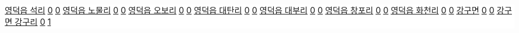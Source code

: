 
  <tr class="item">
    <td><a href="4777025031.html">영덕읍 석리</a></td>
    <td><a href="4777025031.html">0</a></td>
    <td><a href="4777025031.html">0</a></td>
  </tr>
    

  <tr class="item">
    <td><a href="4777025032.html">영덕읍 노물리</a></td>
    <td><a href="4777025032.html">0</a></td>
    <td><a href="4777025032.html">0</a></td>
  </tr>
    

  <tr class="item">
    <td><a href="4777025033.html">영덕읍 오보리</a></td>
    <td><a href="4777025033.html">0</a></td>
    <td><a href="4777025033.html">0</a></td>
  </tr>
    

  <tr class="item">
    <td><a href="4777025034.html">영덕읍 대탄리</a></td>
    <td><a href="4777025034.html">0</a></td>
    <td><a href="4777025034.html">0</a></td>
  </tr>
    

  <tr class="item">
    <td><a href="4777025035.html">영덕읍 대부리</a></td>
    <td><a href="4777025035.html">0</a></td>
    <td><a href="4777025035.html">0</a></td>
  </tr>
    

  <tr class="item">
    <td><a href="4777025036.html">영덕읍 창포리</a></td>
    <td><a href="4777025036.html">0</a></td>
    <td><a href="4777025036.html">0</a></td>
  </tr>
    

  <tr class="item">
    <td><a href="4777025037.html">영덕읍 화천리</a></td>
    <td><a href="4777025037.html">0</a></td>
    <td><a href="4777025037.html">0</a></td>
  </tr>
    

  <tr class="item">
    <td><a href="4777031000.html">강구면</a></td>
    <td><a href="4777031000.html">0</a></td>
    <td><a href="4777031000.html">0</a></td>
  </tr>
    

  <tr class="item">
    <td><a href="4777031031.html">강구면 강구리</a></td>
    <td><a href="4777031031.html">0</a></td>
    <td><a href="4777031031.html">1</a></td>
  </tr>
    